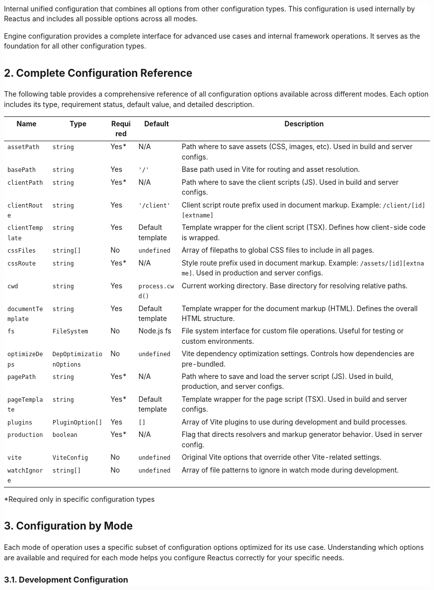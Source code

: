 Internal unified configuration that combines all options from other configuration types. This configuration is used internally by Reactus and includes all possible options across all modes.

Engine configuration provides a complete interface for advanced use cases and internal framework operations. It serves as the foundation for all other configuration types.

## 2. Complete Configuration Reference

The following table provides a comprehensive reference of all configuration options available across different modes. Each option includes its type, requirement status, default value, and detailed description.

| Name | Type | Required | Default | Description |
|------|------|----------|---------|-------------|
| `assetPath` | `string` | Yes* | N/A | Path where to save assets (CSS, images, etc). Used in build and server configs. |
| `basePath` | `string` | Yes | `'/'` | Base path used in Vite for routing and asset resolution. |
| `clientPath` | `string` | Yes* | N/A | Path where to save the client scripts (JS). Used in build and server configs. |
| `clientRoute` | `string` | Yes | `'/client'` | Client script route prefix used in document markup. Example: `/client/[id][extname]` |
| `clientTemplate` | `string` | Yes | Default template | Template wrapper for the client script (TSX). Defines how client-side code is wrapped. |
| `cssFiles` | `string[]` | No | `undefined` | Array of filepaths to global CSS files to include in all pages. |
| `cssRoute` | `string` | Yes* | N/A | Style route prefix used in document markup. Example: `/assets/[id][extname]`. Used in production and server configs. |
| `cwd` | `string` | Yes | `process.cwd()` | Current working directory. Base directory for resolving relative paths. |
| `documentTemplate` | `string` | Yes | Default template | Template wrapper for the document markup (HTML). Defines the overall HTML structure. |
| `fs` | `FileSystem` | No | Node.js fs | File system interface for custom file operations. Useful for testing or custom environments. |
| `optimizeDeps` | `DepOptimizationOptions` | No | `undefined` | Vite dependency optimization settings. Controls how dependencies are pre-bundled. |
| `pagePath` | `string` | Yes* | N/A | Path where to save and load the server script (JS). Used in build, production, and server configs. |
| `pageTemplate` | `string` | Yes* | Default template | Template wrapper for the page script (TSX). Used in build and server configs. |
| `plugins` | `PluginOption[]` | Yes | `[]` | Array of Vite plugins to use during development and build processes. |
| `production` | `boolean` | Yes* | N/A | Flag that directs resolvers and markup generator behavior. Used in server config. |
| `vite` | `ViteConfig` | No | `undefined` | Original Vite options that override other Vite-related settings. |
| `watchIgnore` | `string[]` | No | `undefined` | Array of file patterns to ignore in watch mode during development. |

*Required only in specific configuration types

## 3. Configuration by Mode

Each mode of operation uses a specific subset of configuration options optimized for its use case. Understanding which options are available and required for each mode helps you configure Reactus correctly for your specific needs.

### 3.1. Development Configuration
